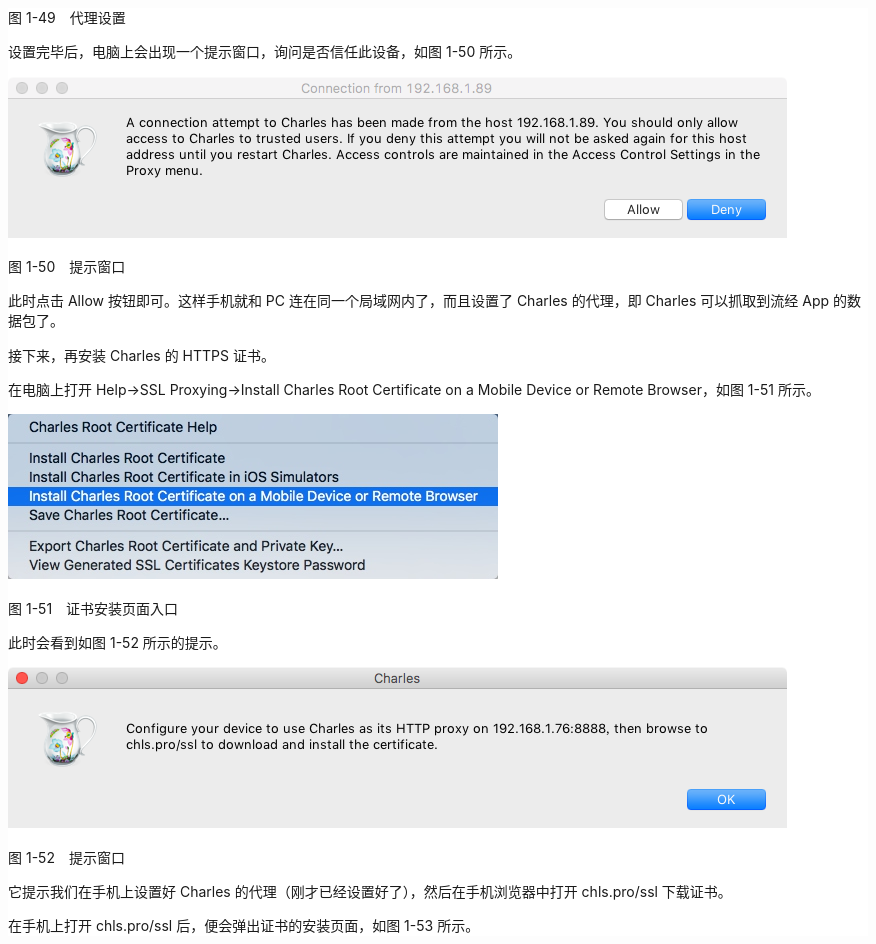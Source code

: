 图 1-49　代理设置

设置完毕后，电脑上会出现一个提示窗口，询问是否信任此设备，如图 1-50 所示。

![](../assets/1-50.png)

图 1-50　提示窗口

此时点击 Allow 按钮即可。这样手机就和 PC 连在同一个局域网内了，而且设置了 Charles 的代理，即 Charles 可以抓取到流经 App 的数据包了。

接下来，再安装 Charles 的 HTTPS 证书。

在电脑上打开 Help→SSL Proxying→Install Charles Root Certificate on a Mobile Device or Remote Browser，如图 1-51 所示。

![](../assets/1-51.jpg)

图 1-51　证书安装页面入口

此时会看到如图 1-52 所示的提示。

![](../assets/1-52.png)

图 1-52　提示窗口

它提示我们在手机上设置好 Charles 的代理（刚才已经设置好了），然后在手机浏览器中打开 chls.pro/ssl 下载证书。

在手机上打开 chls.pro/ssl 后，便会弹出证书的安装页面，如图 1-53 所示。
